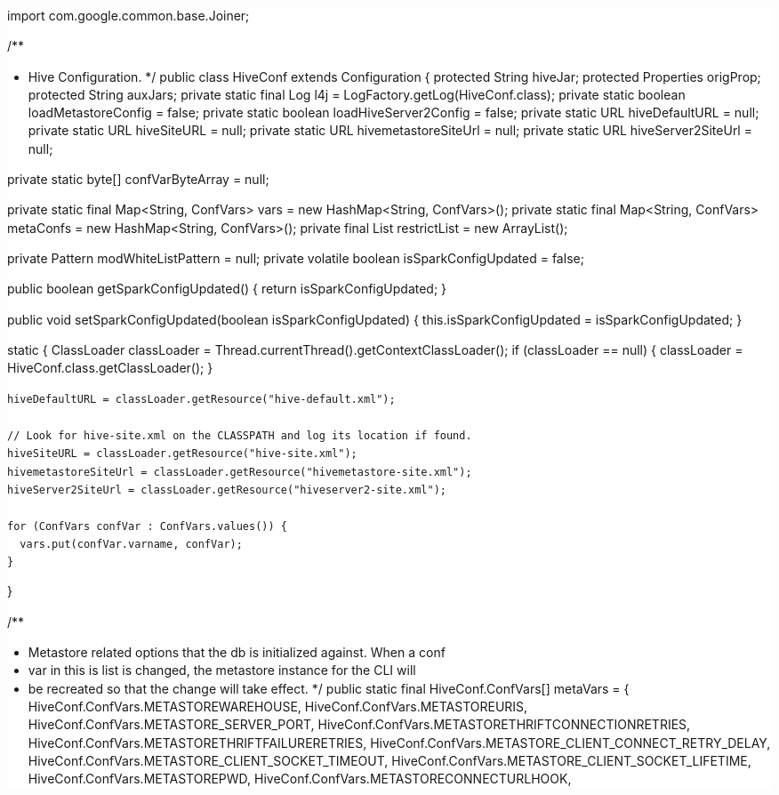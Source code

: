 import com.google.common.base.Joiner;

/**
 * Hive Configuration.
 */
public class HiveConf extends Configuration {
  protected String hiveJar;
  protected Properties origProp;
  protected String auxJars;
  private static final Log l4j = LogFactory.getLog(HiveConf.class);
  private static boolean loadMetastoreConfig = false;
  private static boolean loadHiveServer2Config = false;
  private static URL hiveDefaultURL = null;
  private static URL hiveSiteURL = null;
  private static URL hivemetastoreSiteUrl = null;
  private static URL hiveServer2SiteUrl = null;

  private static byte[] confVarByteArray = null;


  private static final Map<String, ConfVars> vars = new HashMap<String, ConfVars>();
  private static final Map<String, ConfVars> metaConfs = new HashMap<String, ConfVars>();
  private final List<String> restrictList = new ArrayList<String>();

  private Pattern modWhiteListPattern = null;
  private volatile boolean isSparkConfigUpdated = false;

  public boolean getSparkConfigUpdated() {
    return isSparkConfigUpdated;
  }

  public void setSparkConfigUpdated(boolean isSparkConfigUpdated) {
    this.isSparkConfigUpdated = isSparkConfigUpdated;
  }

  static {
    ClassLoader classLoader = Thread.currentThread().getContextClassLoader();
    if (classLoader == null) {
      classLoader = HiveConf.class.getClassLoader();
    }

    hiveDefaultURL = classLoader.getResource("hive-default.xml");

    // Look for hive-site.xml on the CLASSPATH and log its location if found.
    hiveSiteURL = classLoader.getResource("hive-site.xml");
    hivemetastoreSiteUrl = classLoader.getResource("hivemetastore-site.xml");
    hiveServer2SiteUrl = classLoader.getResource("hiveserver2-site.xml");

    for (ConfVars confVar : ConfVars.values()) {
      vars.put(confVar.varname, confVar);
    }
  }

  /**
   * Metastore related options that the db is initialized against. When a conf
   * var in this is list is changed, the metastore instance for the CLI will
   * be recreated so that the change will take effect.
   */
  public static final HiveConf.ConfVars[] metaVars = {
      HiveConf.ConfVars.METASTOREWAREHOUSE,
      HiveConf.ConfVars.METASTOREURIS,
      HiveConf.ConfVars.METASTORE_SERVER_PORT,
      HiveConf.ConfVars.METASTORETHRIFTCONNECTIONRETRIES,
      HiveConf.ConfVars.METASTORETHRIFTFAILURERETRIES,
      HiveConf.ConfVars.METASTORE_CLIENT_CONNECT_RETRY_DELAY,
      HiveConf.ConfVars.METASTORE_CLIENT_SOCKET_TIMEOUT,
      HiveConf.ConfVars.METASTORE_CLIENT_SOCKET_LIFETIME,
      HiveConf.ConfVars.METASTOREPWD,
      HiveConf.ConfVars.METASTORECONNECTURLHOOK,